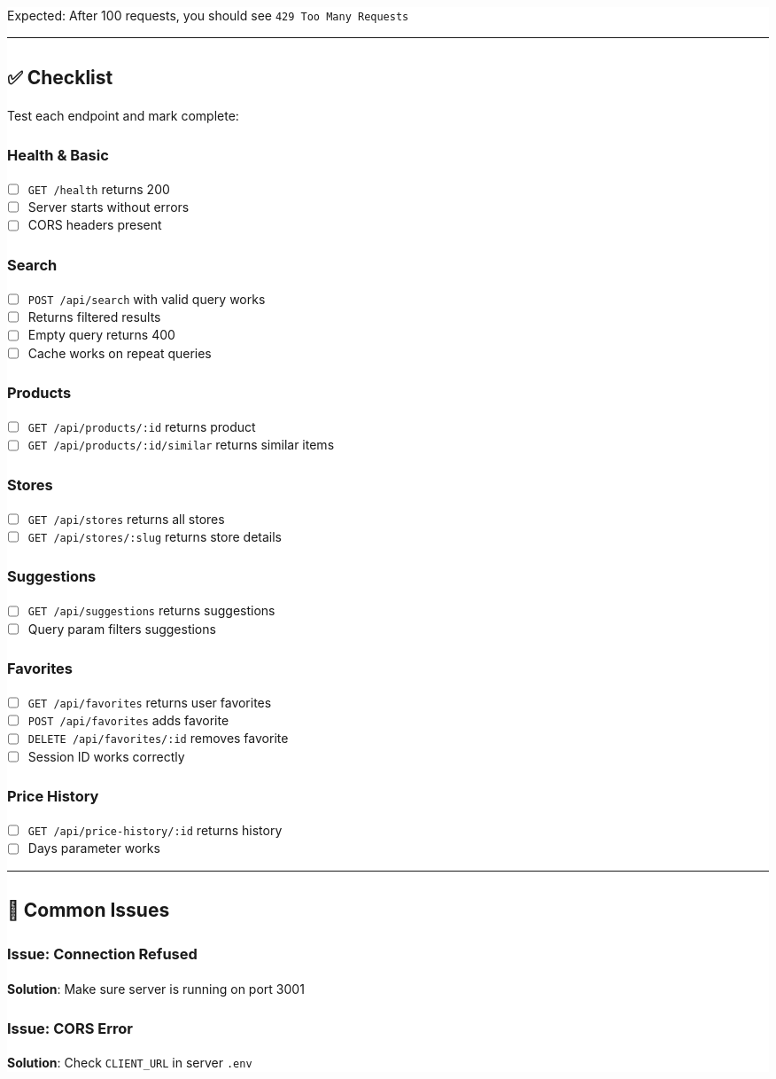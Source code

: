 Expected: After 100 requests, you should see `429 Too Many Requests`

---

## ✅ Checklist

Test each endpoint and mark complete:

### Health & Basic
- [ ] `GET /health` returns 200
- [ ] Server starts without errors
- [ ] CORS headers present

### Search
- [ ] `POST /api/search` with valid query works
- [ ] Returns filtered results
- [ ] Empty query returns 400
- [ ] Cache works on repeat queries

### Products
- [ ] `GET /api/products/:id` returns product
- [ ] `GET /api/products/:id/similar` returns similar items

### Stores
- [ ] `GET /api/stores` returns all stores
- [ ] `GET /api/stores/:slug` returns store details

### Suggestions
- [ ] `GET /api/suggestions` returns suggestions
- [ ] Query param filters suggestions

### Favorites
- [ ] `GET /api/favorites` returns user favorites
- [ ] `POST /api/favorites` adds favorite
- [ ] `DELETE /api/favorites/:id` removes favorite
- [ ] Session ID works correctly

### Price History
- [ ] `GET /api/price-history/:id` returns history
- [ ] Days parameter works

---

## 🐛 Common Issues

### Issue: Connection Refused
**Solution**: Make sure server is running on port 3001

### Issue: CORS Error
**Solution**: Check `CLIENT_URL` in server `.env`
